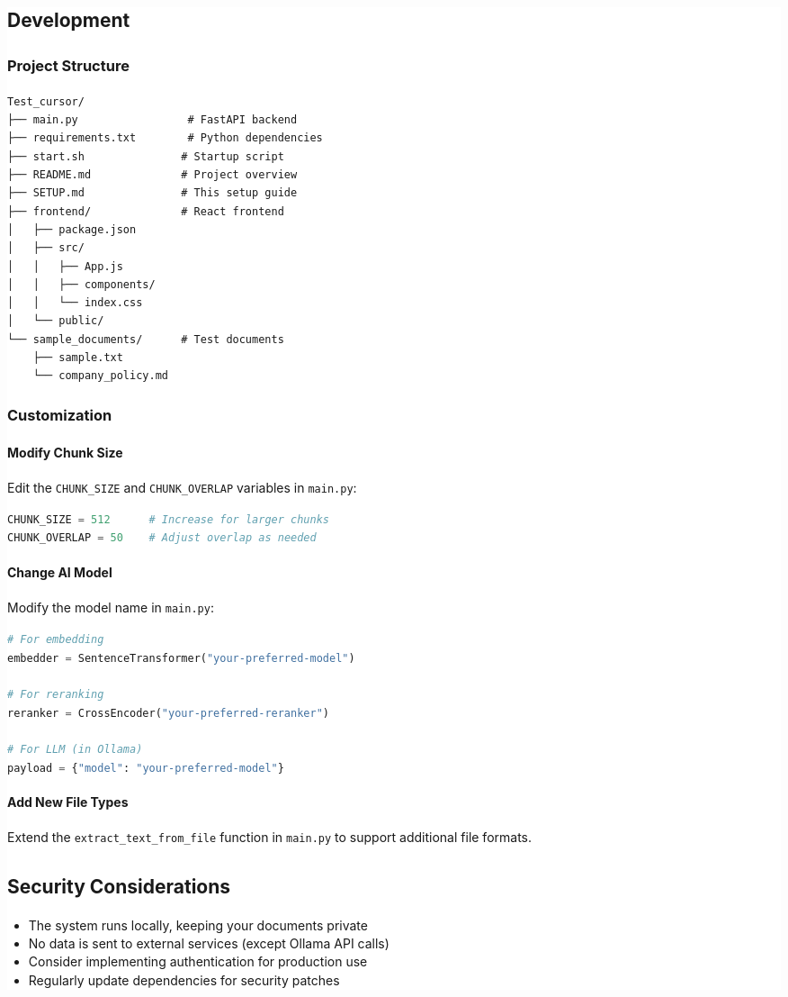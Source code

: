 ## Development

### Project Structure
```
Test_cursor/
├── main.py                 # FastAPI backend
├── requirements.txt        # Python dependencies
├── start.sh               # Startup script
├── README.md              # Project overview
├── SETUP.md               # This setup guide
├── frontend/              # React frontend
│   ├── package.json
│   ├── src/
│   │   ├── App.js
│   │   ├── components/
│   │   └── index.css
│   └── public/
└── sample_documents/      # Test documents
    ├── sample.txt
    └── company_policy.md
```

### Customization

#### Modify Chunk Size
Edit the `CHUNK_SIZE` and `CHUNK_OVERLAP` variables in `main.py`:
```python
CHUNK_SIZE = 512      # Increase for larger chunks
CHUNK_OVERLAP = 50    # Adjust overlap as needed
```

#### Change AI Model
Modify the model name in `main.py`:
```python
# For embedding
embedder = SentenceTransformer("your-preferred-model")

# For reranking
reranker = CrossEncoder("your-preferred-reranker")

# For LLM (in Ollama)
payload = {"model": "your-preferred-model"}
```

#### Add New File Types
Extend the `extract_text_from_file` function in `main.py` to support additional file formats.

## Security Considerations

- The system runs locally, keeping your documents private
- No data is sent to external services (except Ollama API calls)
- Consider implementing authentication for production use
- Regularly update dependencies for security patches
